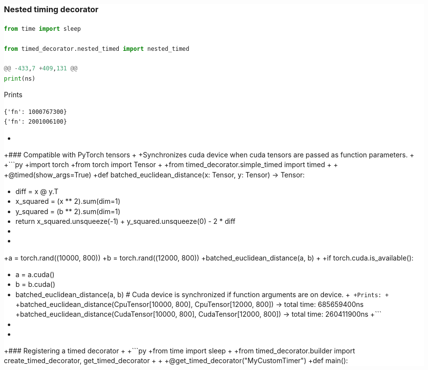  ### Nested timing decorator
 
 ```py
 from time import sleep
 
 from timed_decorator.nested_timed import nested_timed
 
@@ -433,7 +409,131 @@
 print(ns)
 ```
 Prints
 ```
 {'fn': 1000767300}
 {'fn': 2001006100}
 ```
+
+### Compatible with PyTorch tensors
+
+Synchronizes cuda device when cuda tensors are passed as function parameters.
+
+```py
+import torch
+from torch import Tensor
+
+from timed_decorator.simple_timed import timed
+
+
+@timed(show_args=True)
+def batched_euclidean_distance(x: Tensor, y: Tensor) -> Tensor:
+    diff = x @ y.T
+    x_squared = (x ** 2).sum(dim=1)
+    y_squared = (b ** 2).sum(dim=1)
+    return x_squared.unsqueeze(-1) + y_squared.unsqueeze(0) - 2 * diff
+
+
+a = torch.rand((10000, 800))
+b = torch.rand((12000, 800))
+batched_euclidean_distance(a, b)
+
+if torch.cuda.is_available():
+    a = a.cuda()
+    b = b.cuda()
+    batched_euclidean_distance(a, b)  # Cuda device is synchronized if function arguments are on device.
+```
+Prints:
+```
+batched_euclidean_distance(CpuTensor[10000, 800], CpuTensor[12000, 800]) -> total time: 685659400ns
+batched_euclidean_distance(CudaTensor[10000, 800], CudaTensor[12000, 800]) -> total time: 260411900ns
+```
+
+
+### Registering a timed decorator
+
+```py
+from time import sleep
+
+from timed_decorator.builder import create_timed_decorator, get_timed_decorator
+
+
+@get_timed_decorator("MyCustomTimer")
+def main():
